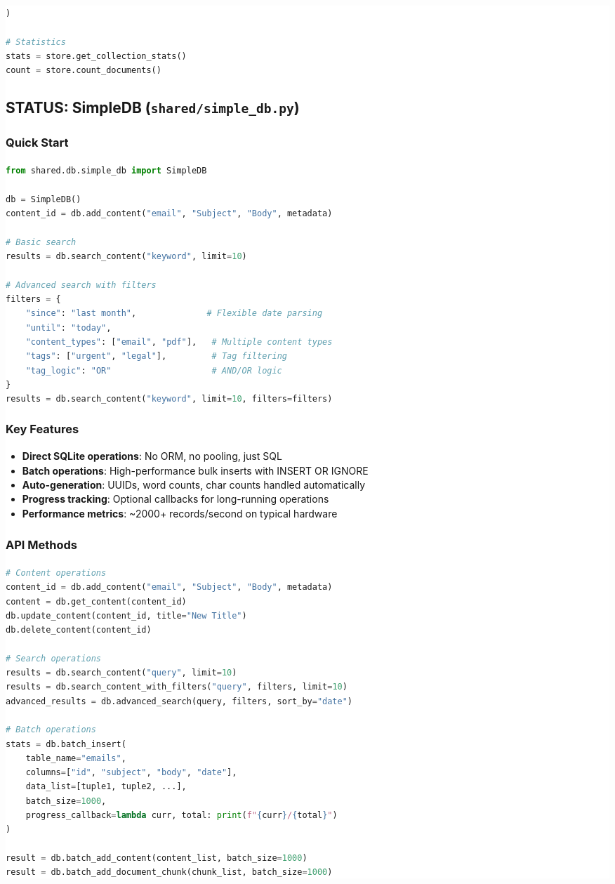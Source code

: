 ```python
)

# Statistics
stats = store.get_collection_stats()
count = store.count_documents()
```

## STATUS: SimpleDB (`shared/simple_db.py`)

### Quick Start
```python
from shared.db.simple_db import SimpleDB

db = SimpleDB()
content_id = db.add_content("email", "Subject", "Body", metadata)

# Basic search
results = db.search_content("keyword", limit=10)

# Advanced search with filters
filters = {
    "since": "last month",              # Flexible date parsing
    "until": "today",
    "content_types": ["email", "pdf"],   # Multiple content types
    "tags": ["urgent", "legal"],         # Tag filtering
    "tag_logic": "OR"                    # AND/OR logic
}
results = db.search_content("keyword", limit=10, filters=filters)
```

### Key Features
- **Direct SQLite operations**: No ORM, no pooling, just SQL
- **Batch operations**: High-performance bulk inserts with INSERT OR IGNORE
- **Auto-generation**: UUIDs, word counts, char counts handled automatically
- **Progress tracking**: Optional callbacks for long-running operations
- **Performance metrics**: ~2000+ records/second on typical hardware

### API Methods
```python
# Content operations
content_id = db.add_content("email", "Subject", "Body", metadata)
content = db.get_content(content_id)
db.update_content(content_id, title="New Title")
db.delete_content(content_id)

# Search operations
results = db.search_content("query", limit=10)
results = db.search_content_with_filters("query", filters, limit=10)
advanced_results = db.advanced_search(query, filters, sort_by="date")

# Batch operations
stats = db.batch_insert(
    table_name="emails",
    columns=["id", "subject", "body", "date"],
    data_list=[tuple1, tuple2, ...],
    batch_size=1000,
    progress_callback=lambda curr, total: print(f"{curr}/{total}")
)

result = db.batch_add_content(content_list, batch_size=1000)
result = db.batch_add_document_chunk(chunk_list, batch_size=1000)

```